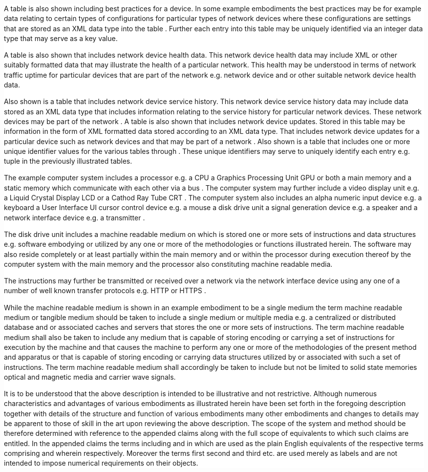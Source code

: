 A table is also shown including best practices for a device. In some example embodiments the best practices may be for example data relating to certain types of configurations for particular types of network devices where these configurations are settings that are stored as an XML data type into the table . Further each entry into this table may be uniquely identified via an integer data type that may serve as a key value.

A table is also shown that includes network device health data. This network device health data may include XML or other suitably formatted data that may illustrate the health of a particular network. This health may be understood in terms of network traffic uptime for particular devices that are part of the network e.g. network device and or other suitable network device health data.

Also shown is a table that includes network device service history. This network device service history data may include data stored as an XML data type that includes information relating to the service history for particular network devices. These network devices may be part of the network . A table is also shown that includes network device updates. Stored in this table may be information in the form of XML formatted data stored according to an XML data type. That includes network device updates for a particular device such as network devices and that may be part of a network . Also shown is a table that includes one or more unique identifier values for the various tables through . These unique identifiers may serve to uniquely identify each entry e.g. tuple in the previously illustrated tables.

The example computer system includes a processor e.g. a CPU a Graphics Processing Unit GPU or both a main memory and a static memory which communicate with each other via a bus . The computer system may further include a video display unit e.g. a Liquid Crystal Display LCD or a Cathod Ray Tube CRT . The computer system also includes an alpha numeric input device e.g. a keyboard a User Interface UI cursor control device e.g. a mouse a disk drive unit a signal generation device e.g. a speaker and a network interface device e.g. a transmitter .

The disk drive unit includes a machine readable medium on which is stored one or more sets of instructions and data structures e.g. software embodying or utilized by any one or more of the methodologies or functions illustrated herein. The software may also reside completely or at least partially within the main memory and or within the processor during execution thereof by the computer system with the main memory and the processor also constituting machine readable media.

The instructions may further be transmitted or received over a network via the network interface device using any one of a number of well known transfer protocols e.g. HTTP or HTTPS .

While the machine readable medium is shown in an example embodiment to be a single medium the term machine readable medium or tangible medium should be taken to include a single medium or multiple media e.g. a centralized or distributed database and or associated caches and servers that stores the one or more sets of instructions. The term machine readable medium shall also be taken to include any medium that is capable of storing encoding or carrying a set of instructions for execution by the machine and that causes the machine to perform any one or more of the methodologies of the present method and apparatus or that is capable of storing encoding or carrying data structures utilized by or associated with such a set of instructions. The term machine readable medium shall accordingly be taken to include but not be limited to solid state memories optical and magnetic media and carrier wave signals.

It is to be understood that the above description is intended to be illustrative and not restrictive. Although numerous characteristics and advantages of various embodiments as illustrated herein have been set forth in the foregoing description together with details of the structure and function of various embodiments many other embodiments and changes to details may be apparent to those of skill in the art upon reviewing the above description. The scope of the system and method should be therefore determined with reference to the appended claims along with the full scope of equivalents to which such claims are entitled. In the appended claims the terms including and in which are used as the plain English equivalents of the respective terms comprising and wherein respectively. Moreover the terms first second and third etc. are used merely as labels and are not intended to impose numerical requirements on their objects.
